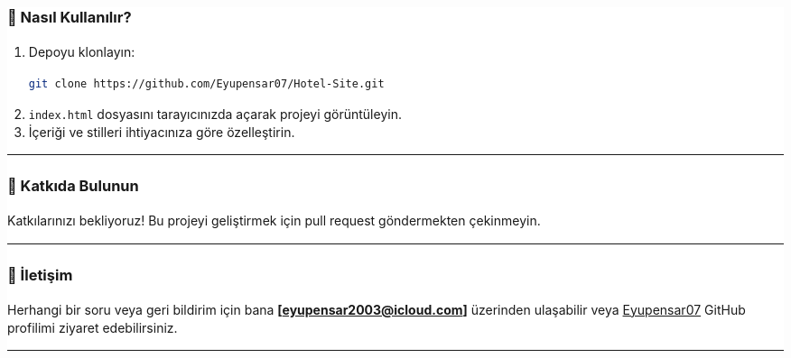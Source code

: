 
### 🎯 Nasıl Kullanılır?

1. Depoyu klonlayın:
   ```bash
   git clone https://github.com/Eyupensar07/Hotel-Site.git
   ```
2. `index.html` dosyasını tarayıcınızda açarak projeyi görüntüleyin.
3. İçeriği ve stilleri ihtiyacınıza göre özelleştirin.

---

### 🌟 Katkıda Bulunun

Katkılarınızı bekliyoruz! Bu projeyi geliştirmek için pull request göndermekten çekinmeyin.

---

### 📧 İletişim

Herhangi bir soru veya geri bildirim için bana **[eyupensar2003@icloud.com]** üzerinden ulaşabilir veya [Eyupensar07](https://github.com/Eyupensar07) GitHub profilimi ziyaret edebilirsiniz.

---
